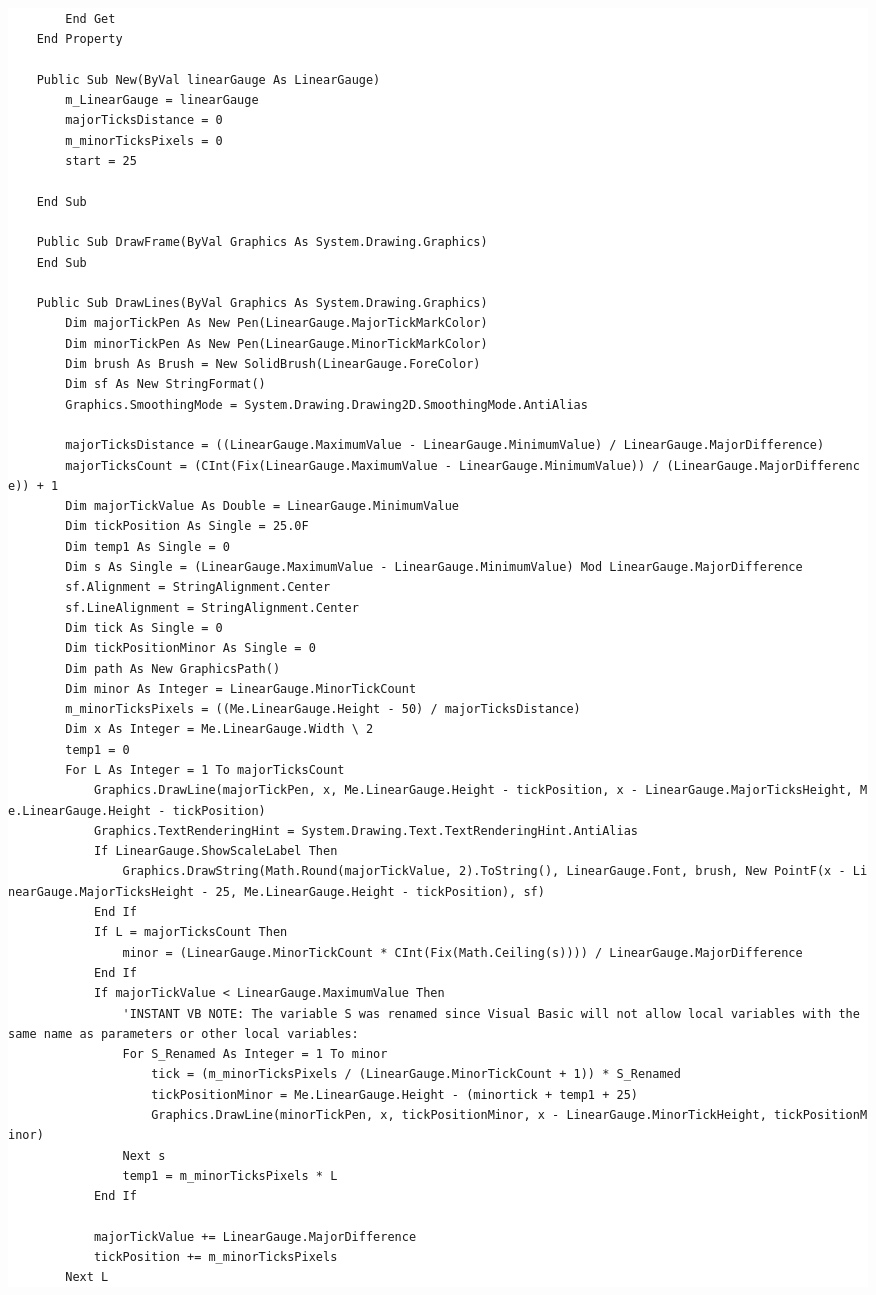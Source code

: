             End Get
        End Property

        Public Sub New(ByVal linearGauge As LinearGauge)
            m_LinearGauge = linearGauge
            majorTicksDistance = 0
            m_minorTicksPixels = 0
            start = 25

        End Sub

        Public Sub DrawFrame(ByVal Graphics As System.Drawing.Graphics)
        End Sub

        Public Sub DrawLines(ByVal Graphics As System.Drawing.Graphics)
            Dim majorTickPen As New Pen(LinearGauge.MajorTickMarkColor)
            Dim minorTickPen As New Pen(LinearGauge.MinorTickMarkColor)
            Dim brush As Brush = New SolidBrush(LinearGauge.ForeColor)
            Dim sf As New StringFormat()
            Graphics.SmoothingMode = System.Drawing.Drawing2D.SmoothingMode.AntiAlias

            majorTicksDistance = ((LinearGauge.MaximumValue - LinearGauge.MinimumValue) / LinearGauge.MajorDifference)
            majorTicksCount = (CInt(Fix(LinearGauge.MaximumValue - LinearGauge.MinimumValue)) / (LinearGauge.MajorDifference)) + 1
            Dim majorTickValue As Double = LinearGauge.MinimumValue
            Dim tickPosition As Single = 25.0F
            Dim temp1 As Single = 0
            Dim s As Single = (LinearGauge.MaximumValue - LinearGauge.MinimumValue) Mod LinearGauge.MajorDifference
            sf.Alignment = StringAlignment.Center
            sf.LineAlignment = StringAlignment.Center
            Dim tick As Single = 0
            Dim tickPositionMinor As Single = 0
            Dim path As New GraphicsPath()
            Dim minor As Integer = LinearGauge.MinorTickCount
            m_minorTicksPixels = ((Me.LinearGauge.Height - 50) / majorTicksDistance)
            Dim x As Integer = Me.LinearGauge.Width \ 2
            temp1 = 0
            For L As Integer = 1 To majorTicksCount
                Graphics.DrawLine(majorTickPen, x, Me.LinearGauge.Height - tickPosition, x - LinearGauge.MajorTicksHeight, Me.LinearGauge.Height - tickPosition)
                Graphics.TextRenderingHint = System.Drawing.Text.TextRenderingHint.AntiAlias
                If LinearGauge.ShowScaleLabel Then
                    Graphics.DrawString(Math.Round(majorTickValue, 2).ToString(), LinearGauge.Font, brush, New PointF(x - LinearGauge.MajorTicksHeight - 25, Me.LinearGauge.Height - tickPosition), sf)
                End If
                If L = majorTicksCount Then
                    minor = (LinearGauge.MinorTickCount * CInt(Fix(Math.Ceiling(s)))) / LinearGauge.MajorDifference
                End If
                If majorTickValue < LinearGauge.MaximumValue Then
                    'INSTANT VB NOTE: The variable S was renamed since Visual Basic will not allow local variables with the same name as parameters or other local variables:
                    For S_Renamed As Integer = 1 To minor
                        tick = (m_minorTicksPixels / (LinearGauge.MinorTickCount + 1)) * S_Renamed
                        tickPositionMinor = Me.LinearGauge.Height - (minortick + temp1 + 25)
                        Graphics.DrawLine(minorTickPen, x, tickPositionMinor, x - LinearGauge.MinorTickHeight, tickPositionMinor)
                    Next s
                    temp1 = m_minorTicksPixels * L
                End If

                majorTickValue += LinearGauge.MajorDifference
                tickPosition += m_minorTicksPixels
            Next L